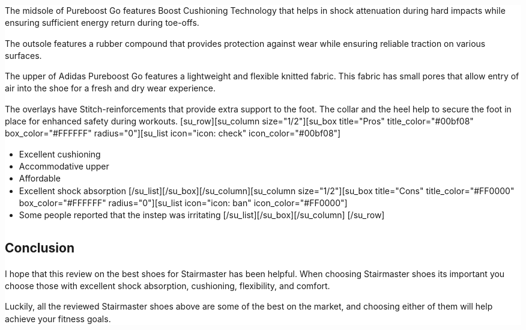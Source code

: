 [](https://www.amazon.com/dp/B07TB5KSR7/?tag=p-policy-20)
[](https://www.amazon.com/dp/B07MHP7QWF/?tag=p-policy-20)
[](https://www.amazon.com/dp/B07Q3L258K/?tag=p-policy-20)
[](https://www.amazon.com/dp/B07XD777BM/?tag=p-policy-20)
[](https://www.amazon.com/dp/B07VVRRRBG/?tag=p-policy-20)
[](https://www.amazon.com/dp/B07DYG7C3V/?tag=p-policy-20)
[](https://www.amazon.com/dp/B0788Y2QQH/?tag=p-policy-20)
[](https://www.amazon.com/dp/B07LCMTQ68/?tag=p-policy-20)
[](https://www.amazon.com/dp/B07L6LLP61/?tag=p-policy-20)
[](https://www.amazon.com/dp/B079RKBPQT/?tag=p-policy-20)
[](https://www.amazon.com/dp/B07SKKT2FD/?tag=p-policy-20)
[](https://www.amazon.com/dp/B07N171QLH/?tag=p-policy-20)
[](https://www.amazon.com/dp/B0719MHX9L/?tag=p-policy-20)
[](https://www.amazon.com/dp/B00B7EU1I4/?tag=p-policy-20)
[](https://www.amazon.com/dp/B0026SSW8G/?tag=p-policy-20)
[](https://www.amazon.com/dp/B0026SSW8G/?tag=p-policy-20)
[](https://www.amazon.com/dp/B000FFYLJQ/?tag=p-policy-20)
[](https://www.amazon.com/dp/B0026SSW8G/?tag=p-policy-20)
[](https://www.amazon.com/dp/B00IKVLXYI/?tag=p-policy-20)
[](https://www.amazon.com/dp/B00C0E0PR2/?tag=p-policy-20)
[](https://www.amazon.com/dp/B00MDVLOBS/?tag=p-policy-20)
[](https://www.amazon.com/dp/B00MV8MWEQ/?tag=p-policy-20)
The midsole of Pureboost Go features Boost Cushioning Technology that helps in shock attenuation during hard impacts while ensuring sufficient energy return during toe-offs.

The outsole features a rubber compound that provides protection against wear while ensuring reliable traction on various surfaces.

The upper of Adidas Pureboost Go features a lightweight and flexible knitted fabric. This fabric has small pores that allow entry of air into the shoe for a fresh and dry wear experience.

The overlays have Stitch-reinforcements that provide extra support to the foot. The collar and the heel help to secure the foot in place for enhanced safety during workouts.
[su_row][su_column size="1/2"][su_box title="Pros" title_color="#00bf08" box_color="#FFFFFF" radius="0"][su_list icon="icon: check" icon_color="#00bf08"]
- Excellent cushioning
- Accommodative upper
- Affordable
- Excellent shock absorption
[/su_list][/su_box][/su_column][su_column size="1/2"][su_box title="Cons" title_color="#FF0000" box_color="#FFFFFF" radius="0"][su_list icon="icon: ban" icon_color="#FF0000"]
- Some people reported that the instep was irritating
[/su_list][/su_box][/su_column] [/su_row]
## Conclusion
I hope that this review on the best shoes for Stairmaster has been helpful. When choosing Stairmaster shoes its important you choose those with excellent shock absorption, cushioning, flexibility, and comfort.

Luckily, all the reviewed Stairmaster shoes above are some of the best on the market, and choosing either of them will help achieve your fitness goals.

